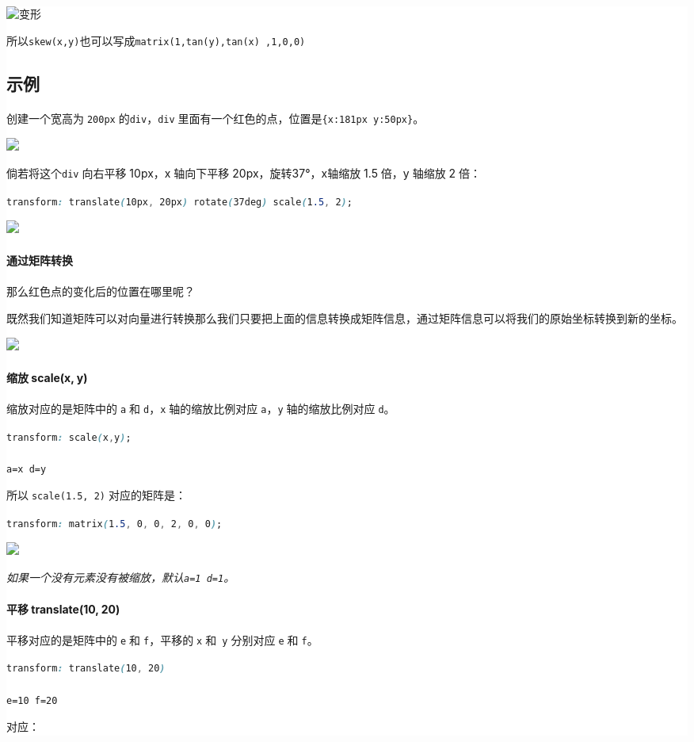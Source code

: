 ![变形](/images/css/2018-11-28_151101.png)

所以`skew(x,y)`也可以写成`matrix(1,tan(y),tan(x) ,1,0,0)`

## 示例

创建一个宽高为 `200px` 的`div`，`div` 里面有一个红色的点，位置是`{x:181px y:50px}`。 

![](/images/css/TB1BnpysHuWBuNjSszgXXb8jVXa-409-409.png)

倘若将这个`div` 向右平移 10px，x 轴向下平移 20px，旋转37°，x轴缩放 1.5 倍，y 轴缩放 2 倍：

```CSS
transform: translate(10px, 20px) rotate(37deg) scale(1.5, 2);
```
![](/images/css/TB1Ew6KsQKWBuNjy1zjXXcOypXa-983-1024.png)


#### 通过矩阵转换

那么红色点的变化后的位置在哪里呢？

既然我们知道矩阵可以对向量进行转换那么我们只要把上面的信息转换成矩阵信息，通过矩阵信息可以将我们的原始坐标转换到新的坐标。

![](/images/css/TB14SYUsTJYBeNjy1zeXXahzVXa-997-700.png)

#### 缩放 scale(x, y)

缩放对应的是矩阵中的 `a` 和 `d`，`x` 轴的缩放比例对应 `a`，`y` 轴的缩放比例对应 `d`。

```css
transform: scale(x,y);

a=x d=y
```

所以 `scale(1.5, 2)` 对应的矩阵是：

```css
transform: matrix(1.5, 0, 0, 2, 0, 0);
```

![](/images/css/TB1t764sH1YBuNjSszhXXcUsFXa-1249-700.png)

*如果一个没有元素没有被缩放，默认`a=1 d=1`。*

#### 平移 translate(10, 20)

平移对应的是矩阵中的 `e` 和 `f`，平移的 `x` 和` y` 分别对应 `e` 和 `f`。

```css
transform: translate(10, 20)

e=10 f=20
```

对应： 
